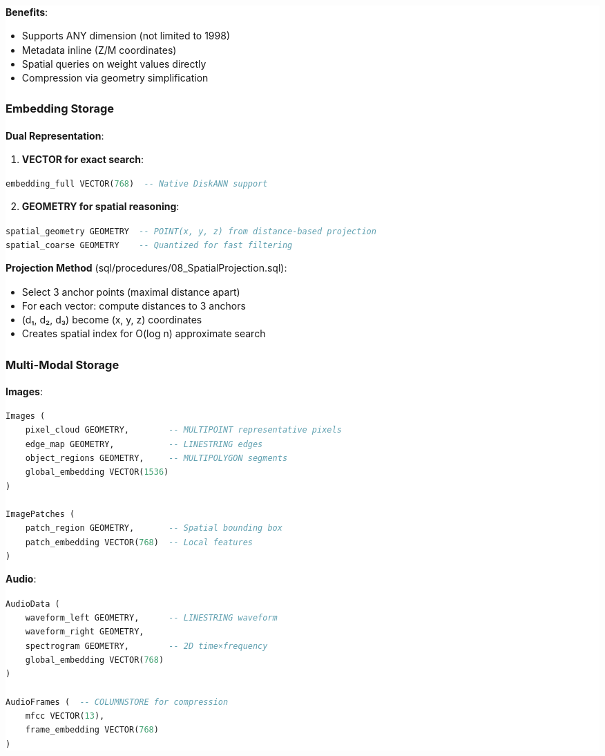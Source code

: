 **Benefits**:
- Supports ANY dimension (not limited to 1998)
- Metadata inline (Z/M coordinates)
- Spatial queries on weight values directly
- Compression via geometry simplification

### Embedding Storage

**Dual Representation**:

1. **VECTOR for exact search**:
```sql
embedding_full VECTOR(768)  -- Native DiskANN support
```

2. **GEOMETRY for spatial reasoning**:
```sql
spatial_geometry GEOMETRY  -- POINT(x, y, z) from distance-based projection
spatial_coarse GEOMETRY    -- Quantized for fast filtering
```

**Projection Method** (sql/procedures/08_SpatialProjection.sql):
- Select 3 anchor points (maximal distance apart)
- For each vector: compute distances to 3 anchors
- (d₁, d₂, d₃) become (x, y, z) coordinates
- Creates spatial index for O(log n) approximate search

### Multi-Modal Storage

**Images**:
```sql
Images (
    pixel_cloud GEOMETRY,        -- MULTIPOINT representative pixels
    edge_map GEOMETRY,           -- LINESTRING edges
    object_regions GEOMETRY,     -- MULTIPOLYGON segments
    global_embedding VECTOR(1536)
)

ImagePatches (
    patch_region GEOMETRY,       -- Spatial bounding box
    patch_embedding VECTOR(768)  -- Local features
)
```

**Audio**:
```sql
AudioData (
    waveform_left GEOMETRY,      -- LINESTRING waveform
    waveform_right GEOMETRY,
    spectrogram GEOMETRY,        -- 2D time×frequency
    global_embedding VECTOR(768)
)

AudioFrames (  -- COLUMNSTORE for compression
    mfcc VECTOR(13),
    frame_embedding VECTOR(768)
)
```
